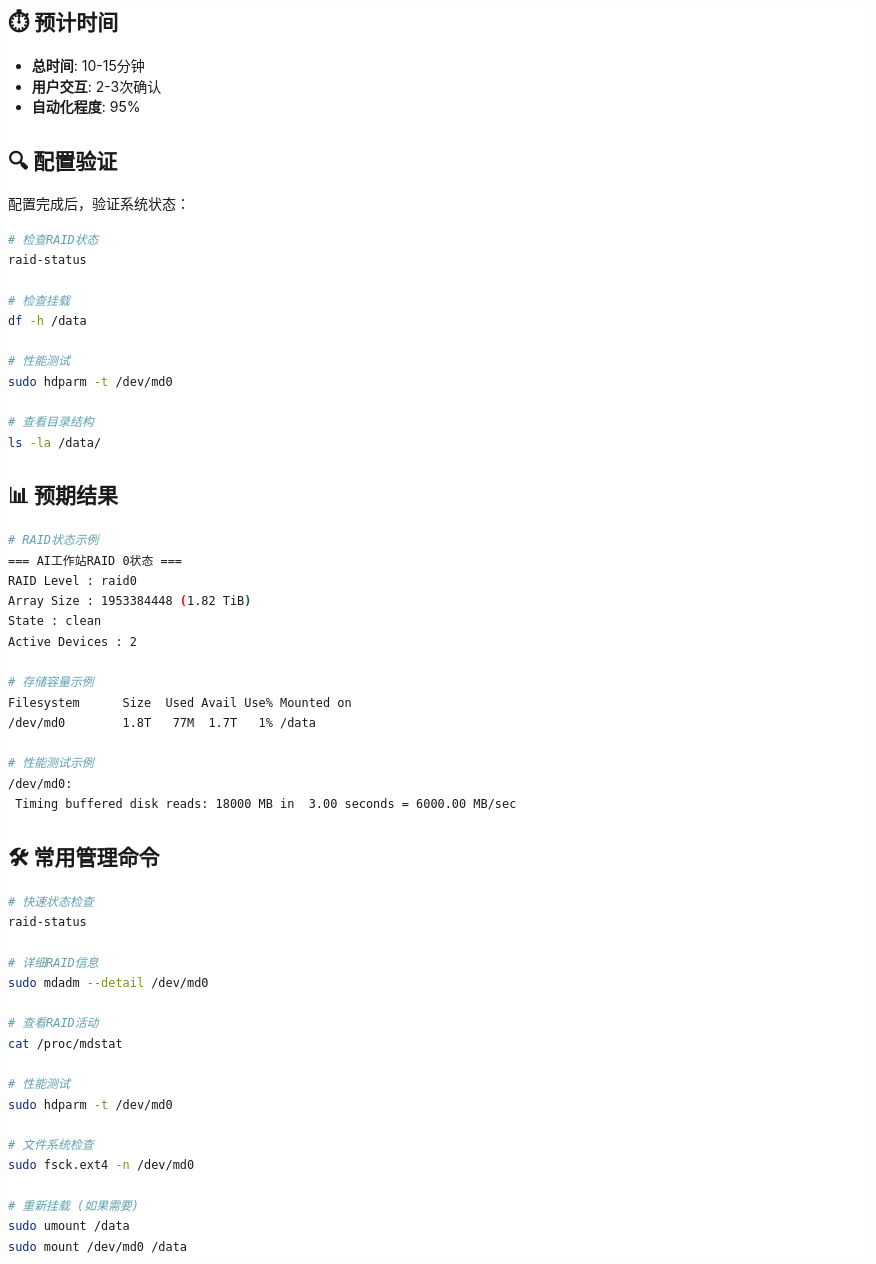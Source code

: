 ## ⏱️ 预计时间

- **总时间**: 10-15分钟
- **用户交互**: 2-3次确认
- **自动化程度**: 95%

## 🔍 配置验证

配置完成后，验证系统状态：

```bash
# 检查RAID状态
raid-status

# 检查挂载
df -h /data

# 性能测试
sudo hdparm -t /dev/md0

# 查看目录结构
ls -la /data/
```

## 📊 预期结果

```bash
# RAID状态示例
=== AI工作站RAID 0状态 ===
RAID Level : raid0
Array Size : 1953384448 (1.82 TiB)
State : clean
Active Devices : 2

# 存储容量示例
Filesystem      Size  Used Avail Use% Mounted on
/dev/md0        1.8T   77M  1.7T   1% /data

# 性能测试示例
/dev/md0:
 Timing buffered disk reads: 18000 MB in  3.00 seconds = 6000.00 MB/sec
```

## 🛠️ 常用管理命令

```bash
# 快速状态检查
raid-status

# 详细RAID信息
sudo mdadm --detail /dev/md0

# 查看RAID活动
cat /proc/mdstat

# 性能测试
sudo hdparm -t /dev/md0

# 文件系统检查
sudo fsck.ext4 -n /dev/md0

# 重新挂载 (如果需要)
sudo umount /data
sudo mount /dev/md0 /data
```
